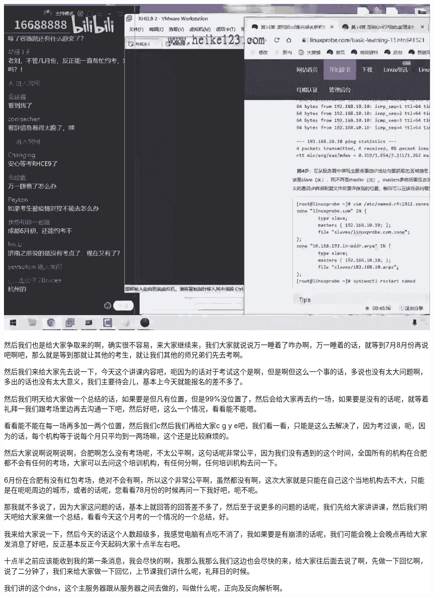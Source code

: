 ![](img/1a0972b44a0bb14b123f0843f3061c20_34.png)

然后我们也是给大家争取来的啊，确实很不容易，来大家继续来，我们大家就说说万一睡着了咋办啊，万一睡着的话，就等到7月8月份再说吧啊吧，那么就是等到那就让其他的考生，就让我们其他的师兄弟们先去考啊。

然后我们来给大家先去说一下，今天这个讲课内容吧，呃因为的话对于考试这个是啊，但是啊但这么一个事的话，多说也没有太大问题啊，多出的话也没有太大意义，我们主要待会儿，基本上今天就能报名的差不多了。

然后我们明天给大家做一个总结的话，如果要是但凡有位置，但是99%没位置了，然后会给大家再去约一场，如果要是没有的话呢，就等着礼拜一我们跟考场里边再去沟通一下吧，然后好吧，这么一个情况，看看能不能嗯。

看看能不能在每一场再多加一两个位置，然后我们c然后我们再给大家c g y e吧，我们看一看，只能是这么去解决了，因为考过诶，呃，因为的话，每个机构等于说每个月只平均到一两场嘛，这个还是比较麻烦的。

然后大家说啊说啊说啊，合肥啊怎么没有考场呢，不太公平啊，这句话呢非常公平，因为我们没有遇到的这个时间，全国所有的机构在合肥都不会有任何的考场，大家可以去问这个培训机构，有任何分啊，任何培训机构去问一下。

6月份在合肥有没有红包考场，绝对不会有啊，所以这个非常公平啊，虽然都没有啊，这次大家就是只能在自己这个当地机构去不大，只能是在呃呃周边的城市，或者的话呢，您看看78月份的时候再问一下我好吧，呃不呃。

那我就不多说了，因为大家这问题的话，基本上就回答的回答差不多了，然后至于说更多的问题的话呢，我们先给大家讲讲课，然后我们明天吧给大家来做一个总结，看看今天这个月考的一个情况的一个总结，好。

我来给大家说一下，然后今天的话这个人数超级多，我感觉电脑有点吃不消了，我如果要是有崩溃的话呢，我们可能会晚上会晚点再给大家发消息了好吧，反正基本反正今天起码大家十点半左右吧。

十点半之前应该能收到我的第一条消息，我会尽快的啊，我那么我那么我们这边也会尽快的来，给大家往后面去说了啊，先做一下回忆啊，说了二分钟了，我们来给大家做一下回忆，上节课我们讲什么呢，礼拜日的时候。

我们讲的这个dns，这个主服务器跟从服务器之间去做的，叫做什么呢，正向及反向解析啊。
